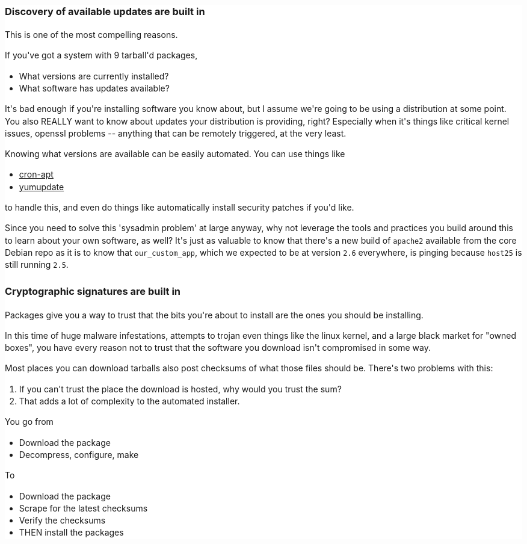 ### Discovery of available updates are built in

This is one of the most compelling reasons.

If you've got a system with 9 tarball'd packages,

* What versions are currently installed?
* What software has updates available?

It's bad enough if you're installing software you know about, but I assume we're going to be using a distribution at some point.
You also REALLY want to know about updates your distribution is providing, right? Especially when it's things like critical kernel issues, openssl problems -- anything that can be remotely triggered, at the very least.

Knowing what versions are available can be easily automated. You can use things like

* [cron-apt](http://www.builderau.com.au/program/linux/soa/Automatically-update-your-Ubuntu-system-with-cron-apt/0,339028299,339279542,00.htm)
* [yumupdate](http://www.cyberciti.biz/faq/fedora-automatic-update-retrieval-installation-with-cron/)

to handle this, and even do things like automatically install security patches if you'd like.

Since you need to solve this 'sysadmin problem' at large anyway, why not leverage the tools and practices you build around this to learn about your own software, as well? It's just as valuable to know that there's a new build of `apache2` available from the core Debian repo as it is to know that `our_custom_app`, which we expected to be at version `2.6` everywhere, is pinging because `host25` is still running `2.5`. 


### Cryptographic signatures are built in

Packages give you a way to trust that the bits you're about to install are the ones you should be installing.

In this time of huge malware infestations, attempts to trojan even things like the linux kernel, and a large black market for "owned boxes", you have every reason not to trust that the software you download isn't compromised in some way.

Most places you can download tarballs also post checksums of what those files should be. There's two problems with this:

1. If you can't trust the place the download is hosted, why would you trust the sum?
2. That adds a lot of complexity to the automated installer.

You go from

* Download the package
* Decompress, configure, make

To

* Download the package
* Scrape for the latest checksums
* Verify the checksums
* THEN install the packages
